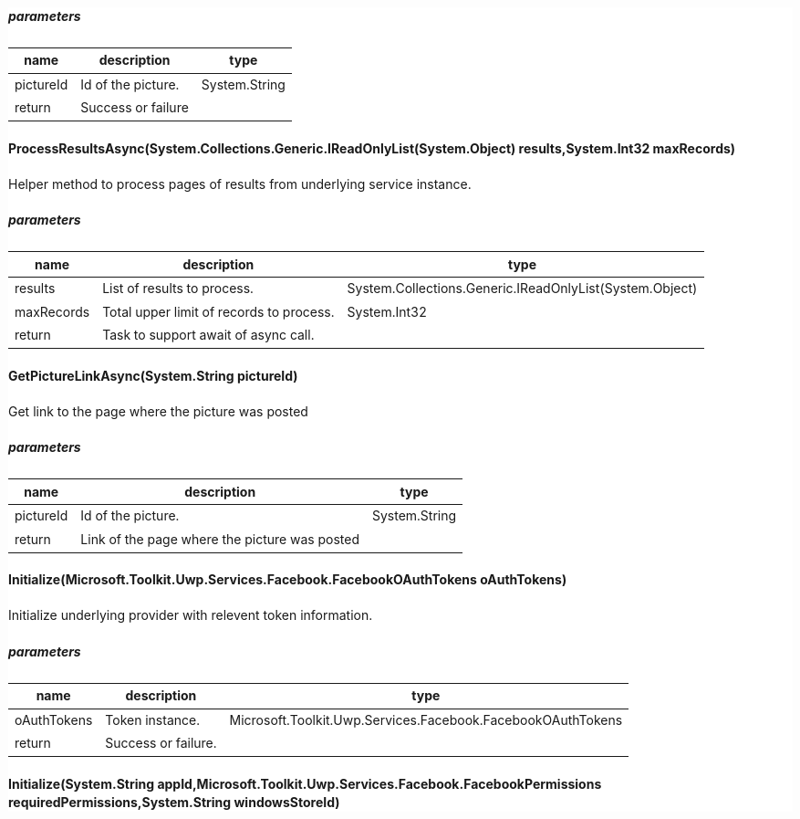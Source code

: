 ##### parameters



| name | description | type |
| --- | --- | --- |
| pictureId | Id of the picture. | System.String |
| return |Success or failure |

#### ProcessResultsAsync(System.Collections.Generic.IReadOnlyList(System.Object) results,System.Int32 maxRecords)

Helper method to process pages of results from underlying service instance.

##### parameters



| name | description | type |
| --- | --- | --- |
| results | List of results to process. | System.Collections.Generic.IReadOnlyList(System.Object) |
| maxRecords | Total upper limit of records to process. | System.Int32 |
| return |Task to support await of async call. |

#### GetPictureLinkAsync(System.String pictureId)

Get link to the page where the picture was posted

##### parameters



| name | description | type |
| --- | --- | --- |
| pictureId | Id of the picture. | System.String |
| return |Link of the page where the picture was posted |

#### Initialize(Microsoft.Toolkit.Uwp.Services.Facebook.FacebookOAuthTokens oAuthTokens)

Initialize underlying provider with relevent token information.

##### parameters



| name | description | type |
| --- | --- | --- |
| oAuthTokens | Token instance. | Microsoft.Toolkit.Uwp.Services.Facebook.FacebookOAuthTokens |
| return |Success or failure. |

#### Initialize(System.String appId,Microsoft.Toolkit.Uwp.Services.Facebook.FacebookPermissions requiredPermissions,System.String windowsStoreId)
